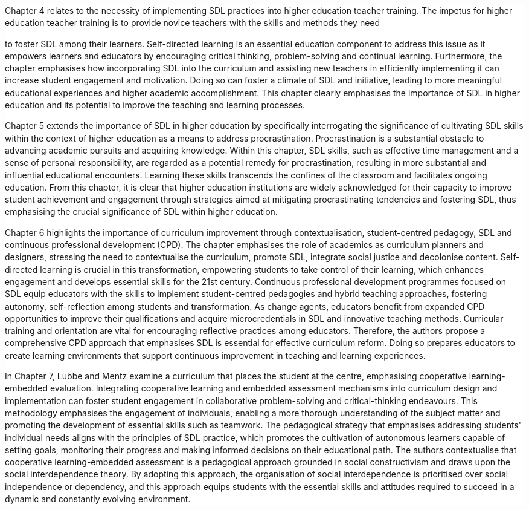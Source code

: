 Chapter 4 relates to the necessity of implementing SDL practices into higher education teacher training. The impetus for higher education teacher training is to provide novice teachers with the skills and methods they need

to foster SDL among their learners. Self-directed learning is an essential education component to address this issue as it empowers learners and educators by encouraging critical thinking, problem-solving and continual learning. Furthermore, the chapter emphasises how incorporating SDL into the  curriculum  and  assisting  new  teachers  in  efficiently  implementing  it can increase student engagement and motivation. Doing so can foster a climate  of  SDL  and  initiative,  leading  to  more  meaningful  educational experiences  and  higher  academic  accomplishment.  This  chapter  clearly emphasises the importance of SDL in higher education and its potential to improve the teaching and learning processes.

Chapter  5  extends  the  importance  of  SDL  in  higher  education  by specifically  interrogating  the  significance  of  cultivating  SDL  skills  within the  context  of  higher  education  as  a  means  to  address  procrastination. Procrastination is a substantial obstacle to advancing academic pursuits and acquiring knowledge. Within this chapter, SDL skills, such as effective time management and a sense of personal responsibility, are regarded as a potential  remedy  for  procrastination,  resulting  in  more  substantial  and influential  educational  encounters.  Learning  these  skills  transcends  the confines  of  the  classroom  and  facilitates  ongoing  education.  From  this chapter,  it  is  clear  that  higher  education  institutions  are  widely  acknowledged for  their  capacity  to  improve  student  achievement  and  engagement through  strategies  aimed  at  mitigating  procrastinating  tendencies  and fostering  SDL,  thus  emphasising  the  crucial  significance  of  SDL  within higher education.

Chapter 6 highlights the importance of curriculum improvement through contextualisation, student-centred pedagogy, SDL and continuous professional  development  (CPD).  The  chapter  emphasises  the  role  of academics  as  curriculum  planners  and  designers,  stressing  the  need  to contextualise  the  curriculum,  promote  SDL,  integrate  social  justice  and decolonise content. Self-directed learning is crucial in this transformation, empowering students  to  take  control  of  their  learning,  which  enhances engagement and develops essential skills for the 21st century. Continuous professional development programmes focused on SDL equip educators with  the  skills  to  implement  student-centred  pedagogies  and  hybrid teaching approaches, fostering autonomy, self-reflection among students and transformation. As change agents, educators benefit from expanded CPD  opportunities  to  improve  their  qualifications  and  acquire  microcredentials  in  SDL  and  innovative  teaching  methods.  Curricular  training and  orientation  are  vital  for  encouraging  reflective  practices  among educators. Therefore, the authors propose a comprehensive CPD approach that emphasises SDL is essential for effective curriculum reform. Doing so prepares educators to create learning environments that support continuous improvement in teaching and learning experiences.

In Chapter 7, Lubbe and Mentz examine a curriculum that places the student at  the  centre,  emphasising  cooperative  learning-embedded  evaluation. Integrating cooperative learning and embedded assessment mechanisms into curriculum design and implementation can foster student engagement in  collaborative  problem-solving  and  critical-thinking  endeavours.  This methodology emphasises the engagement of individuals, enabling a more thorough understanding of the subject matter and promoting  the development of essential skills such as teamwork. The pedagogical strategy that  emphasises  addressing  students'  individual  needs  aligns  with  the principles of SDL practice, which promotes the cultivation of autonomous learners capable of setting goals, monitoring their progress and making informed decisions on their educational path. The authors contextualise that cooperative learning-embedded assessment is a pedagogical approach grounded  in  social  constructivism  and  draws  upon  the  social  interdependence theory.  By  adopting  this  approach,  the  organisation  of  social  interdependence is prioritised over social independence or dependency, and this approach equips students with the essential skills and attitudes required to succeed in a dynamic and constantly evolving environment.
